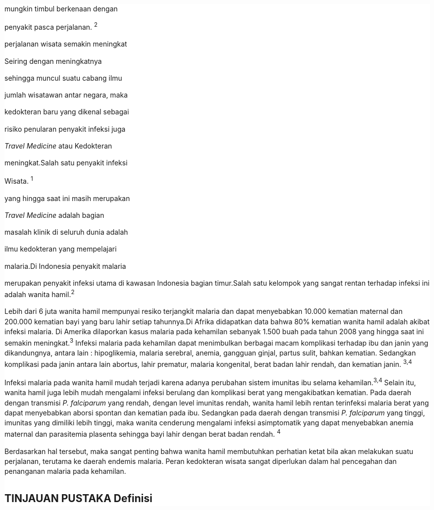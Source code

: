 <tr><td style="vertical-align:top;">
<p><span class="font5">mungkin timbul berkenaan dengan</span></p></td><td style="vertical-align:top;">
<p><span class="font5">penyakit pasca perjalanan. <sup>2</sup></span></p></td></tr>
<tr><td style="vertical-align:bottom;">
<p><span class="font5">perjalanan wisata semakin meningkat</span></p></td><td style="vertical-align:bottom;">
<p><span class="font5">Seiring dengan meningkatnya</span></p></td></tr>
<tr><td style="vertical-align:bottom;">
<p><span class="font5">sehingga muncul suatu cabang ilmu</span></p></td><td style="vertical-align:bottom;">
<p><span class="font5">jumlah wisatawan antar negara, maka</span></p></td></tr>
<tr><td style="vertical-align:bottom;">
<p><span class="font5">kedokteran baru yang dikenal sebagai</span></p></td><td style="vertical-align:bottom;">
<p><span class="font5">risiko penularan penyakit infeksi juga</span></p></td></tr>
<tr><td style="vertical-align:top;">
<p><span class="font5" style="font-style:italic;">Travel Medicine</span><span class="font5"> atau Kedokteran</span></p></td><td style="vertical-align:top;">
<p><span class="font5">meningkat.Salah satu penyakit infeksi</span></p></td></tr>
<tr><td style="vertical-align:top;">
<p><span class="font5">Wisata. <sup>1</sup></span></p></td><td style="vertical-align:top;">
<p><span class="font5">yang hingga saat ini masih merupakan</span></p></td></tr>
<tr><td style="vertical-align:bottom;">
<p><span class="font5" style="font-style:italic;">Travel Medicine</span><span class="font5"> adalah bagian</span></p></td><td style="vertical-align:bottom;">
<p><span class="font5">masalah klinik di seluruh dunia adalah</span></p></td></tr>
<tr><td style="vertical-align:bottom;">
<p><span class="font5">ilmu kedokteran yang mempelajari</span></p></td><td style="vertical-align:bottom;">
<p><span class="font5">malaria.Di Indonesia penyakit malaria</span></p></td></tr>
</table>
<p><span class="font5">merupakan penyakit infeksi utama di kawasan Indonesia bagian timur.Salah satu kelompok yang sangat rentan terhadap infeksi ini adalah wanita hamil.<sup>2</sup></span></p>
<p><span class="font5">Lebih dari 6 juta wanita hamil mempunyai resiko terjangkit malaria dan dapat menyebabkan 10.000 kematian maternal dan 200.000 kematian bayi yang baru lahir setiap tahunnya.Di Afrika didapatkan data bahwa 80% kematian wanita hamil adalah akibat infeksi malaria. Di Amerika dilaporkan kasus malaria pada kehamilan sebanyak 1.500 buah pada tahun 2008 yang hingga saat ini semakin meningkat.<sup>3</sup> Infeksi malaria pada kehamilan dapat menimbulkan berbagai macam komplikasi terhadap ibu dan janin yang dikandungnya, antara lain : hipoglikemia, malaria serebral, anemia, gangguan ginjal, partus sulit, bahkan kematian. Sedangkan komplikasi pada janin antara lain abortus, lahir prematur, malaria kongenital, berat badan lahir rendah, dan kematian janin. <sup>3,4</sup></span></p>
<p><span class="font5">Infeksi malaria pada wanita hamil mudah terjadi karena adanya perubahan sistem imunitas ibu selama kehamilan.<sup>3,4</sup> Selain itu, wanita hamil juga lebih mudah mengalami infeksi berulang dan komplikasi berat yang mengakibatkan kematian. Pada daerah dengan transmisi </span><span class="font5" style="font-style:italic;">P. falciparum</span><span class="font5"> yang rendah, dengan level imunitas rendah, wanita hamil lebih rentan terinfeksi malaria berat yang dapat menyebabkan aborsi spontan dan kematian pada ibu. Sedangkan pada daerah dengan transmisi </span><span class="font5" style="font-style:italic;">P. falciparum</span><span class="font5"> yang tinggi, imunitas yang dimiliki lebih tinggi, maka wanita cenderung mengalami infeksi asimptomatik yang dapat menyebabkan anemia maternal dan parasitemia plasenta sehingga bayi lahir dengan berat badan rendah. <sup>4</sup></span></p>
<p><span class="font5">Berdasarkan hal tersebut, maka sangat penting bahwa wanita hamil membutuhkan perhatian ketat bila akan melakukan suatu perjalanan, terutama ke daerah endemis malaria. Peran kedokteran wisata sangat diperlukan dalam hal pencegahan dan penanganan malaria pada kehamilan.</span></p>
<h2><a name="bookmark9"></a><span class="font5" style="font-weight:bold;"><a name="bookmark10"></a>TINJAUAN PUSTAKA Definisi</span></h2>